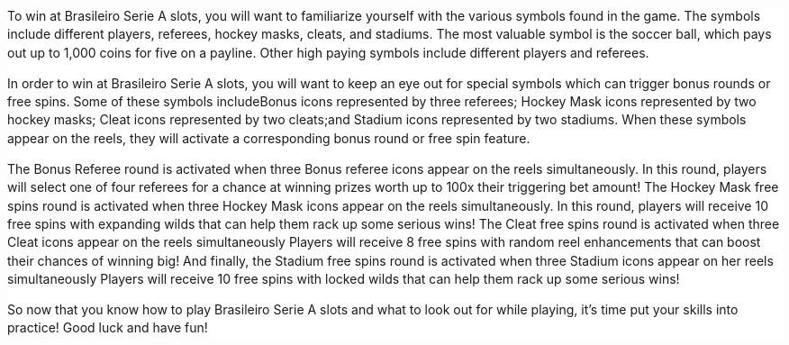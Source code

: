 To win at Brasileiro Serie A slots, you will want to familiarize yourself with the various symbols found in the game. The symbols include different players, referees, hockey masks, cleats, and stadiums. The most valuable symbol is the soccer ball, which pays out up to 1,000 coins for five on a payline. Other high paying symbols include different players and referees.

In order to win at Brasileiro Serie A slots, you will want to keep an eye out for special symbols which can trigger bonus rounds or free spins. Some of these symbols includeBonus icons represented by three referees; Hockey Mask icons represented by two hockey masks; Cleat icons represented by two cleats;and Stadium icons represented by two stadiums. When these symbols appear on the reels, they will activate a corresponding bonus round or free spin feature.

The Bonus Referee round is activated when three Bonus referee icons appear on the reels simultaneously. In this round, players will select one of four referees for a chance at winning prizes worth up to 100x their triggering bet amount! The Hockey Mask free spins round is activated when three Hockey Mask icons appear on the reels simultaneously. In this round, players will receive 10 free spins with expanding wilds that can help them rack up some serious wins! The Cleat free spins round is activated when three Cleat icons appear on the reels simultaneously Players will receive 8 free spins with random reel enhancements that can boost their chances of winning big! And finally, the Stadium free spins round is activated when three Stadium icons appear on her reels simultaneously Players will receive 10 free spins with locked wilds that can help them rack up some serious wins!

So now that you know how to play Brasileiro Serie A slots and what to look out for while playing, it’s time put your skills into practice! Good luck and have fun!